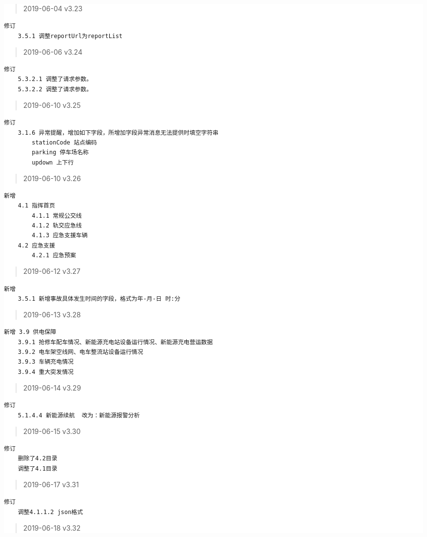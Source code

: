 >2019-06-04 v3.23

	修订
		3.5.1 调整reportUrl为reportList

>2019-06-06 v3.24

	修订
		5.3.2.1 调整了请求参数。
		5.3.2.2 调整了请求参数。

>2019-06-10 v3.25

	修订
		3.1.6 异常提醒，增加如下字段，所增加字段异常消息无法提供时填空字符串
			stationCode 站点编码
			parking 停车场名称
			updown 上下行

>2019-06-10 v3.26

	新增
		4.1 指挥首页
			4.1.1 常规公交线
			4.1.2 轨交应急线
			4.1.3 应急支援车辆
		4.2 应急支援
			4.2.1 应急预案

>2019-06-12 v3.27

	新增
		3.5.1 新增事故具体发生时间的字段，格式为年-月-日 时:分

>2019-06-13 v3.28

	新增 3.9 供电保障
		3.9.1 抢修车配车情况、新能源充电站设备运行情况、新能源充电营运数据
		3.9.2 电车架空线网、电车整流站设备运行情况
		3.9.3 车辆充电情况
		3.9.4 重大突发情况

>2019-06-14 v3.29

	修订
		5.1.4.4 新能源续航  改为：新能源报警分析

>2019-06-15 v3.30

	修订
		删除了4.2目录
		调整了4.1目录

>2019-06-17 v3.31

	修订
		调整4.1.1.2 json格式

>2019-06-18 v3.32
